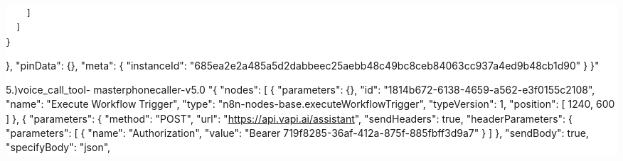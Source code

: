         ]
      ]
    }
  },
  "pinData": {},
  "meta": {
    "instanceId": "685ea2e2a485a5d2dabbeec25aebb48c49bc8ceb84063cc937a4ed9b48cb1d90"
  }
}"



5.)voice_call_tool- masterphonecaller-v5.0
"{
  "nodes": [
    {
      "parameters": {},
      "id": "1814b672-6138-4659-a562-e3f0155c2108",
      "name": "Execute Workflow Trigger",
      "type": "n8n-nodes-base.executeWorkflowTrigger",
      "typeVersion": 1,
      "position": [
        1240,
        600
      ]
    },
    {
      "parameters": {
        "method": "POST",
        "url": "https://api.vapi.ai/assistant",
        "sendHeaders": true,
        "headerParameters": {
          "parameters": [
            {
              "name": "Authorization",
              "value": "Bearer 719f8285-36af-412a-875f-885fbff3d9a7"
            }
          ]
        },
        "sendBody": true,
        "specifyBody": "json",